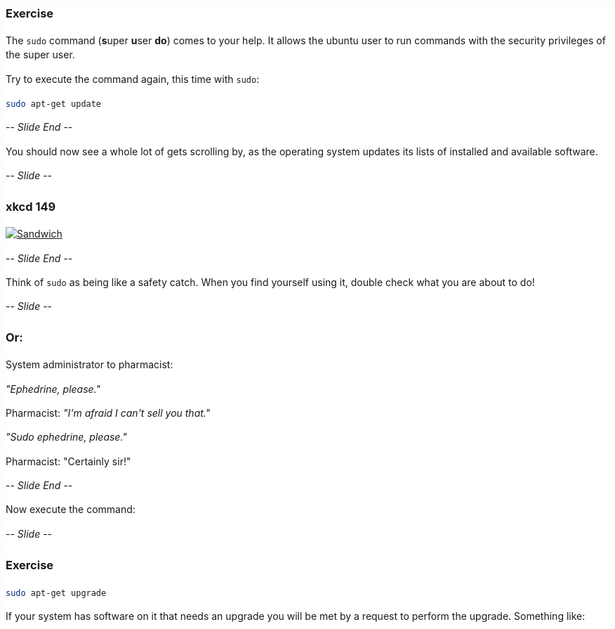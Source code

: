 ### Exercise

The `sudo` command (**s**uper **u**ser **do**) comes to your help. It allows the ubuntu user to run commands with
the security privileges of the super user.

Try to execute the command again, this time with `sudo`:

```bash
sudo apt-get update
```

-- *Slide End* --

You should now see a whole lot of gets scrolling by, as the operating system updates its lists of installed and
available software.

-- *Slide* --

### xkcd 149

<a href="https://xkcd.com/149/">
<img src="http://imgs.xkcd.com/comics/sandwich.png" title="The power of sudo" alt="Sandwich">
</a>

-- *Slide End* --

Think of `sudo` as being like a safety catch. When you find yourself using it, double check what you are about to
do!

-- *Slide* --

### Or:

System administrator to pharmacist:

*"Ephedrine, please."*

Pharmacist: *"I'm afraid I can't sell you that."*

*"Sudo ephedrine, please."*

Pharmacist: "Certainly sir!"

-- *Slide End* --

Now execute the command:

-- *Slide* --

### Exercise

```bash
sudo apt-get upgrade
```

If your system has software on it that needs an upgrade you will be met by a request to perform the upgrade. Something
like:
